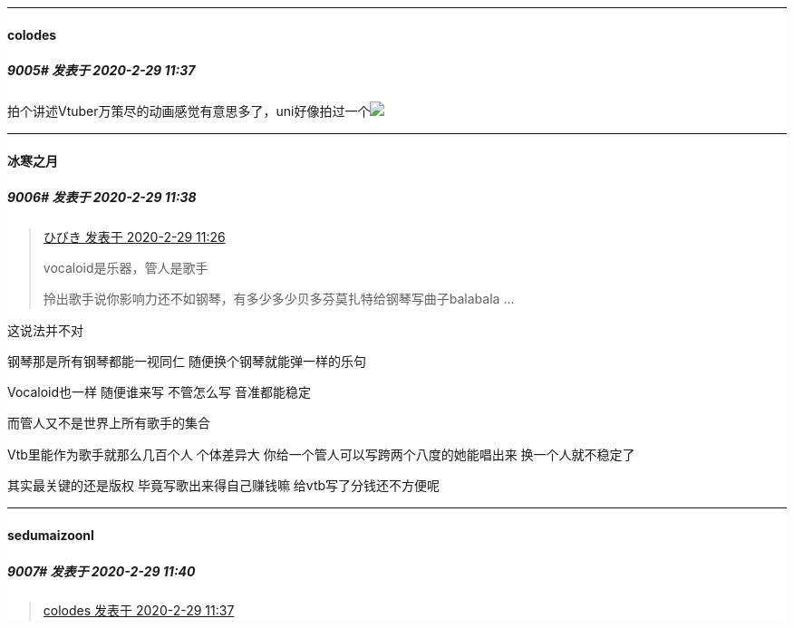 





-----

####  colodes  
##### 9005#       发表于 2020-2-29 11:37




拍个讲述Vtuber万策尽的动画感觉有意思多了，uni好像拍过一个<img src="https://static.saraba1st.com/image/smiley/face2017/053.png" referrerpolicy="no-referrer">







-----

####  冰寒之月  
##### 9006#       发表于 2020-2-29 11:38



<blockquote><a href="httphttps://bbs.saraba1st.com/2b/forum.php?mod=redirect&amp;goto=findpost&amp;pid=46566096&amp;ptid=1907975" target="_blank">ひびき 发表于 2020-2-29 11:26</a>

vocaloid是乐器，管人是歌手


拎出歌手说你影响力还不如钢琴，有多少多少贝多芬莫扎特给钢琴写曲子balabala ...</blockquote>
这说法并不对

钢琴那是所有钢琴都能一视同仁 随便换个钢琴就能弹一样的乐句 

Vocaloid也一样 随便谁来写 不管怎么写 音准都能稳定


而管人又不是世界上所有歌手的集合

Vtb里能作为歌手就那么几百个人 个体差异大 你给一个管人可以写跨两个八度的她能唱出来 换一个人就不稳定了




其实最关键的还是版权 毕竟写歌出来得自己赚钱嘛 给vtb写了分钱还不方便呢







-----

####  sedumaizoonl  
##### 9007#       发表于 2020-2-29 11:40



<blockquote><a href="httphttps://bbs.saraba1st.com/2b/forum.php?mod=redirect&amp;goto=findpost&amp;pid=46566194&amp;ptid=1907975" target="_blank">colodes 发表于 2020-2-29 11:37</a>

